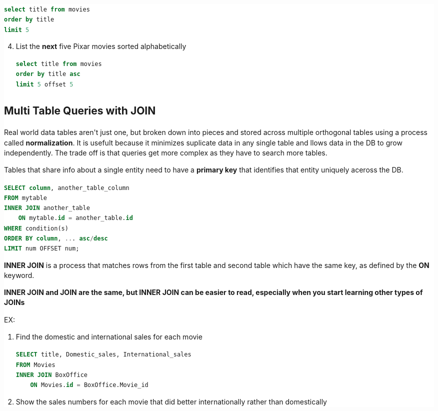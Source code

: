    ```sql
   select title from movies
   order by title
   limit 5
   ```

   

4. List the **next** five Pixar movies sorted alphabetically

   ```sql
   select title from movies
   order by title asc
   limit 5 offset 5
   ```

   



## Multi Table Queries with JOIN

Real world data tables aren't just one, but broken down into pieces and stored across multiple orthogonal tables using a process called **normalization**. It is usefult because it minimizes suplicate data in any single table and llows data in the DB to grow independently. The trade off is that queries get more complex as they have to search more tables.

Tables that share info about a single entity need to have a **primary key** that identifies that entity uniquely aceross the DB. 

```sql
SELECT column, another_table_column
FROM mytable
INNER JOIN another_table
	ON mytable.id = another_table.id
WHERE condition(s)
ORDER BY column, ... asc/desc
LIMIT num OFFSET num;
```



**INNER JOIN** is a process that matches rows from the first table and second table which have the same key, as defined by the **ON** keyword. 

**INNER JOIN and JOIN are the same, but INNER JOIN can be easier to read, especially when you start learning other types of JOINs**

EX:

1. Find the domestic and international sales for each movie

   ```sql
   SELECT title, Domestic_sales, International_sales
   FROM Movies
   INNER JOIN BoxOffice
       ON Movies.id = BoxOffice.Movie_id
   ```

2. Show the sales numbers for each movie that did better internationally rather than domestically
